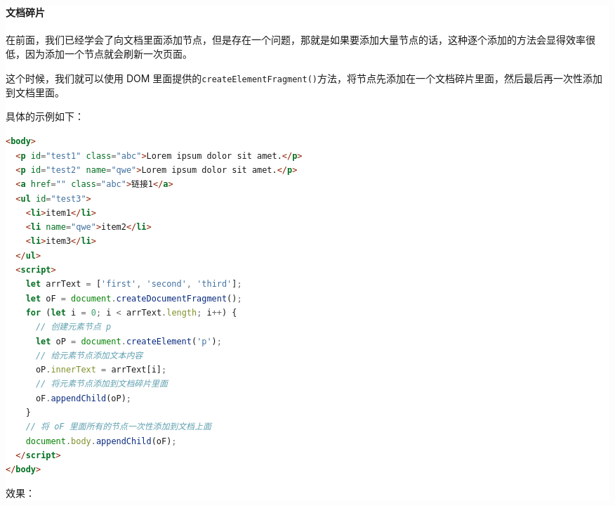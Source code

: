 #### 文档碎片

在前面，我们已经学会了向文档里面添加节点，但是存在一个问题，那就是如果要添加大量节点的话，这种逐个添加的方法会显得效率很低，因为添加一个节点就会刷新一次页面。

这个时候，我们就可以使用 DOM 里面提供的`createElementFragment()`方法，将节点先添加在一个文档碎片里面，然后最后再一次性添加到文档里面。

具体的示例如下：

```html
<body>
  <p id="test1" class="abc">Lorem ipsum dolor sit amet.</p>
  <p id="test2" name="qwe">Lorem ipsum dolor sit amet.</p>
  <a href="" class="abc">链接1</a>
  <ul id="test3">
    <li>item1</li>
    <li name="qwe">item2</li>
    <li>item3</li>
  </ul>
  <script>
    let arrText = ['first', 'second', 'third'];
    let oF = document.createDocumentFragment();
    for (let i = 0; i < arrText.length; i++) {
      // 创建元素节点 p
      let oP = document.createElement('p');
      // 给元素节点添加文本内容
      oP.innerText = arrText[i];
      // 将元素节点添加到文档碎片里面
      oF.appendChild(oP);
    }
    // 将 oF 里面所有的节点一次性添加到文档上面
    document.body.appendChild(oF);
  </script>
</body>
```

效果：
